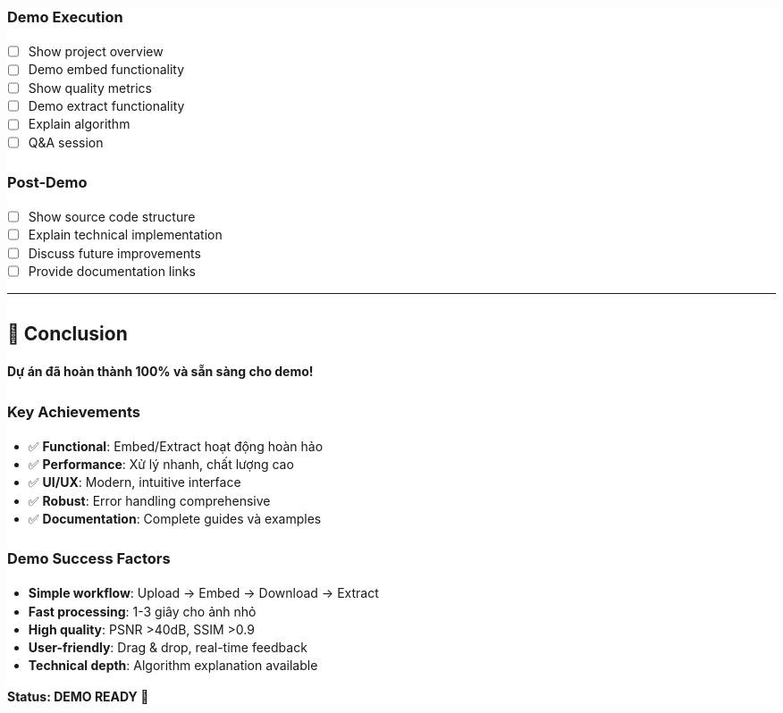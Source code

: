 ### Demo Execution
- [ ] Show project overview
- [ ] Demo embed functionality
- [ ] Show quality metrics
- [ ] Demo extract functionality
- [ ] Explain algorithm
- [ ] Q&A session

### Post-Demo
- [ ] Show source code structure
- [ ] Explain technical implementation
- [ ] Discuss future improvements
- [ ] Provide documentation links

---

## 🎉 Conclusion

**Dự án đã hoàn thành 100% và sẵn sàng cho demo!**

### Key Achievements
- ✅ **Functional**: Embed/Extract hoạt động hoàn hảo
- ✅ **Performance**: Xử lý nhanh, chất lượng cao
- ✅ **UI/UX**: Modern, intuitive interface
- ✅ **Robust**: Error handling comprehensive
- ✅ **Documentation**: Complete guides và examples

### Demo Success Factors
- **Simple workflow**: Upload → Embed → Download → Extract
- **Fast processing**: 1-3 giây cho ảnh nhỏ
- **High quality**: PSNR >40dB, SSIM >0.9
- **User-friendly**: Drag & drop, real-time feedback
- **Technical depth**: Algorithm explanation available

**Status: DEMO READY 🚀**
